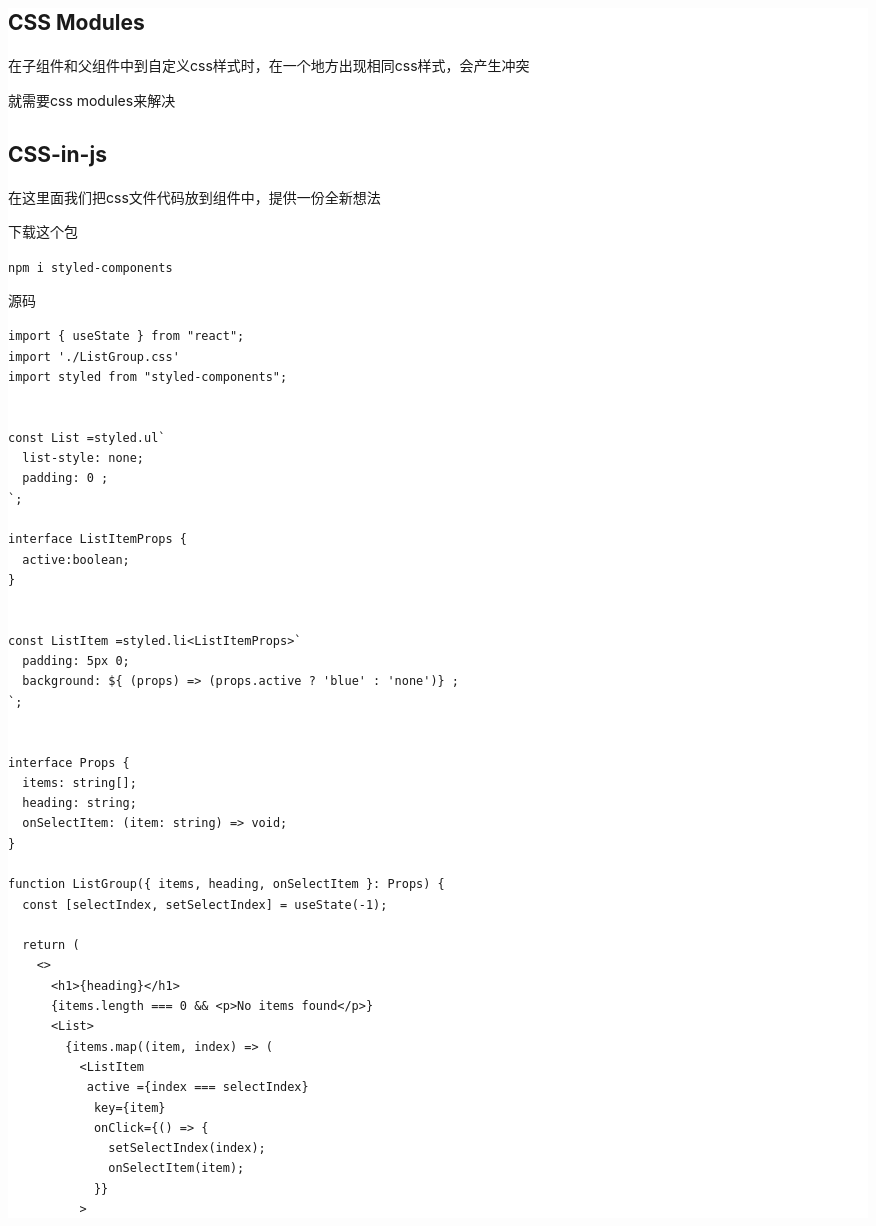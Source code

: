 ## CSS Modules

在子组件和父组件中到自定义css样式时，在一个地方出现相同css样式，会产生冲突

就需要css modules来解决



## CSS-in-js

在这里面我们把css文件代码放到组件中，提供一份全新想法

下载这个包

```
npm i styled-components
```



源码

```react
import { useState } from "react";
import './ListGroup.css'
import styled from "styled-components";


const List =styled.ul`
  list-style: none;
  padding: 0 ;
`;

interface ListItemProps {
  active:boolean;
}


const ListItem =styled.li<ListItemProps>`
  padding: 5px 0;
  background: ${ (props) => (props.active ? 'blue' : 'none')} ;
`;


interface Props {
  items: string[];
  heading: string;
  onSelectItem: (item: string) => void;
}

function ListGroup({ items, heading, onSelectItem }: Props) {
  const [selectIndex, setSelectIndex] = useState(-1);

  return (
    <>
      <h1>{heading}</h1>
      {items.length === 0 && <p>No items found</p>}
      <List>
        {items.map((item, index) => (
          <ListItem
           active ={index === selectIndex}
            key={item}
            onClick={() => {
              setSelectIndex(index);
              onSelectItem(item);
            }}
          >
```